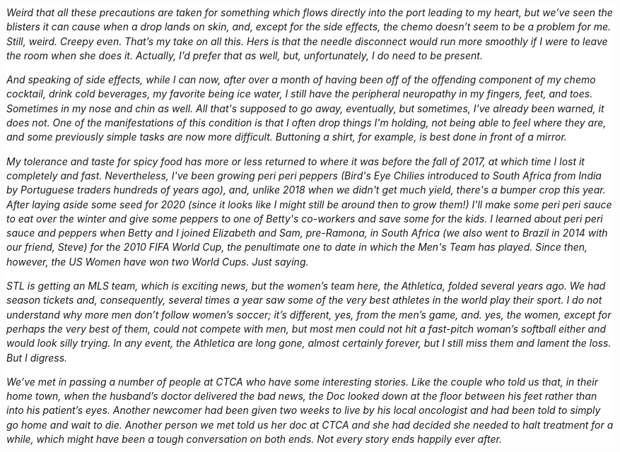 *Weird that all these precautions are taken for something which flows directly into the port leading to my heart, but we’ve seen the blisters it can cause when a drop lands on skin, and, except for the side effects, the chemo doesn’t seem to be a problem for me.   Still, weird.  Creepy even.  That’s my take on all this.  Hers is that the needle disconnect would run more smoothly if I were to leave the room when she does it.  Actually, I’d prefer that as well, but, unfortunately, I do need to be present.*

*And speaking of side effects, while I can now, after over a month of having been off of the offending component of my chemo cocktail, drink cold beverages, my favorite being ice water, I still have the peripheral neuropathy in my fingers, feet, and toes.  Sometimes in my nose and chin as well.  All that's supposed to go away, eventually, but sometimes, I've already been warned, it does not.  One of the manifestations of this condition is that I often drop things I'm holding, not being able to feel where they are, and some previously simple tasks are now more difficult.  Buttoning a shirt, for example, is best done in front of a mirror.*

*My tolerance and taste for spicy food has more or less returned to where it was before the fall of 2017, at which time I lost it completely and fast.  Nevertheless, I've been growing peri peri peppers (Bird's Eye Chilies introduced to South Africa from India by Portuguese traders hundreds of years ago), and, unlike 2018 when we didn't get much yield, there's a bumper crop this year.  After laying aside some seed for 2020 (since it looks like I might still be around then to grow them!) I'll make some peri peri sauce to eat over the winter and give some peppers to one of Betty's co-workers and save some for the kids.  I learned about peri peri sauce and peppers when Betty and I joined Elizabeth and Sam, pre-Ramona, in South Africa (we also went to Brazil in 2014 with our friend, Steve) for the 2010 FIFA World Cup, the penultimate one to date in which the Men's Team has played.  Since then, however, the US Women have won two World Cups.  Just saying.*

*STL is getting an MLS team, which is exciting news, but the women’s team here, the Athletica, folded several years ago.  We had season tickets and, consequently, several times a year saw some of the very best athletes in the world play their sport.  I do not understand why more men don’t follow women’s soccer; it’s different, yes, from the men’s game, and. yes, the women, except for perhaps the very best of them, could not compete with men, but most men could not hit a fast-pitch woman’s softball either and would look silly trying. In any event, the Athletica are long gone, almost certainly forever, but I still miss them and lament the loss.  But I digress.*

*We’ve met in passing a number of people at CTCA who have some interesting stories.  Like the couple who told us that, in their home town, when the husband’s doctor delivered the bad news, the Doc looked down at the floor between his feet rather than into his patient’s eyes.  Another newcomer had been given two weeks to live by his local oncologist and had been told to simply go home and wait to die.  Another person we met told us her doc at CTCA and she had decided she needed to halt treatment for a while, which might have been a tough conversation on both ends. Not every story ends happily ever after.*
